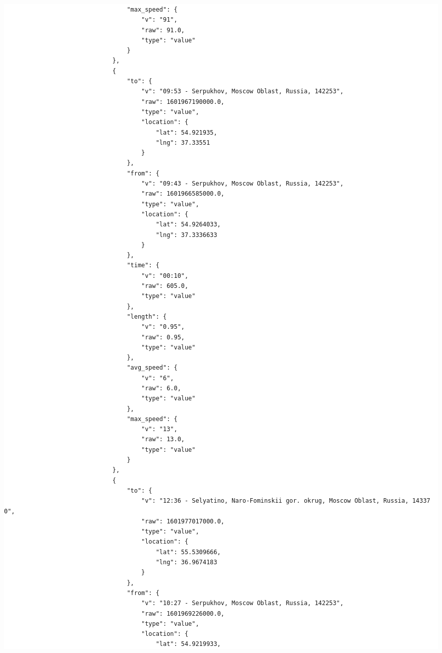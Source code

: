 ````
                                  "max_speed": {
                                      "v": "91",
                                      "raw": 91.0,
                                      "type": "value"
                                  }
                              },
                              {
                                  "to": {
                                      "v": "09:53 - Serpukhov, Moscow Oblast, Russia, 142253",
                                      "raw": 1601967190000.0,
                                      "type": "value",
                                      "location": {
                                          "lat": 54.921935,
                                          "lng": 37.33551
                                      }
                                  },
                                  "from": {
                                      "v": "09:43 - Serpukhov, Moscow Oblast, Russia, 142253",
                                      "raw": 1601966585000.0,
                                      "type": "value",
                                      "location": {
                                          "lat": 54.9264033,
                                          "lng": 37.3336633
                                      }
                                  },
                                  "time": {
                                      "v": "00:10",
                                      "raw": 605.0,
                                      "type": "value"
                                  },
                                  "length": {
                                      "v": "0.95",
                                      "raw": 0.95,
                                      "type": "value"
                                  },
                                  "avg_speed": {
                                      "v": "6",
                                      "raw": 6.0,
                                      "type": "value"
                                  },
                                  "max_speed": {
                                      "v": "13",
                                      "raw": 13.0,
                                      "type": "value"
                                  }
                              },
                              {
                                  "to": {
                                      "v": "12:36 - Selyatino, Naro-Fominskii gor. okrug, Moscow Oblast, Russia, 143370",
                                      "raw": 1601977017000.0,
                                      "type": "value",
                                      "location": {
                                          "lat": 55.5309666,
                                          "lng": 36.9674183
                                      }
                                  },
                                  "from": {
                                      "v": "10:27 - Serpukhov, Moscow Oblast, Russia, 142253",
                                      "raw": 1601969226000.0,
                                      "type": "value",
                                      "location": {
                                          "lat": 54.9219933,
````